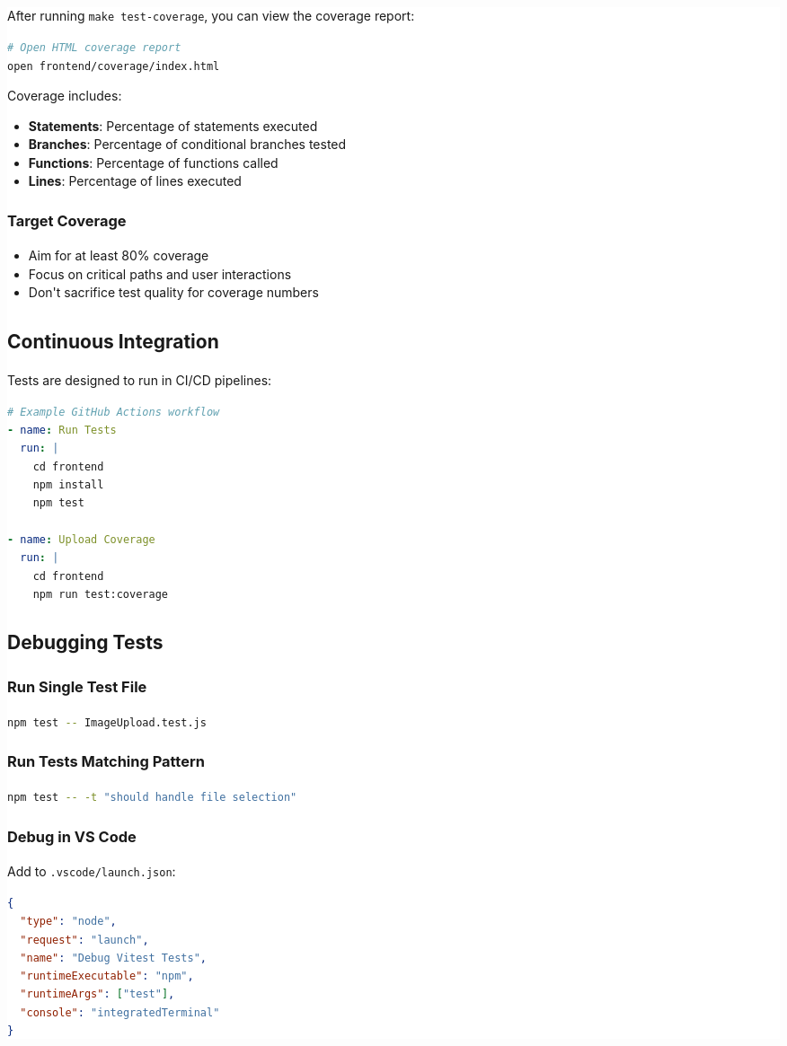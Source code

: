 After running `make test-coverage`, you can view the coverage report:

```bash
# Open HTML coverage report
open frontend/coverage/index.html
```

Coverage includes:
- **Statements**: Percentage of statements executed
- **Branches**: Percentage of conditional branches tested
- **Functions**: Percentage of functions called
- **Lines**: Percentage of lines executed

### Target Coverage
- Aim for at least 80% coverage
- Focus on critical paths and user interactions
- Don't sacrifice test quality for coverage numbers

## Continuous Integration

Tests are designed to run in CI/CD pipelines:

```yaml
# Example GitHub Actions workflow
- name: Run Tests
  run: |
    cd frontend
    npm install
    npm test

- name: Upload Coverage
  run: |
    cd frontend
    npm run test:coverage
```

## Debugging Tests

### Run Single Test File
```bash
npm test -- ImageUpload.test.js
```

### Run Tests Matching Pattern
```bash
npm test -- -t "should handle file selection"
```

### Debug in VS Code
Add to `.vscode/launch.json`:
```json
{
  "type": "node",
  "request": "launch",
  "name": "Debug Vitest Tests",
  "runtimeExecutable": "npm",
  "runtimeArgs": ["test"],
  "console": "integratedTerminal"
}
```
